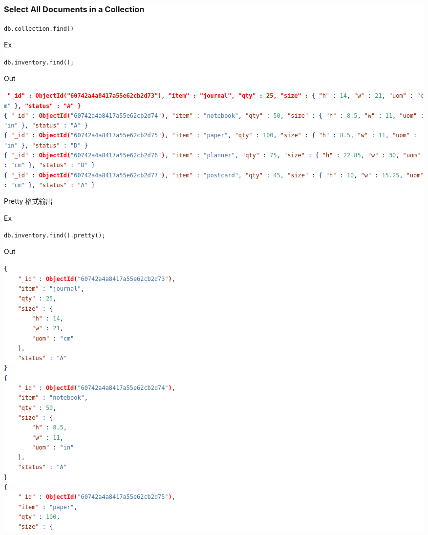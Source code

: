 



### Select All Documents in a Collection

```
db.collection.find()
```

Ex

```
db.inventory.find();
```

Out

```json
 "_id" : ObjectId("60742a4a8417a55e62cb2d73"), "item" : "journal", "qty" : 25, "size" : { "h" : 14, "w" : 21, "uom" : "cm" }, "status" : "A" }
{ "_id" : ObjectId("60742a4a8417a55e62cb2d74"), "item" : "notebook", "qty" : 50, "size" : { "h" : 8.5, "w" : 11, "uom" : "in" }, "status" : "A" }
{ "_id" : ObjectId("60742a4a8417a55e62cb2d75"), "item" : "paper", "qty" : 100, "size" : { "h" : 8.5, "w" : 11, "uom" : "in" }, "status" : "D" }
{ "_id" : ObjectId("60742a4a8417a55e62cb2d76"), "item" : "planner", "qty" : 75, "size" : { "h" : 22.85, "w" : 30, "uom" : "cm" }, "status" : "D" }
{ "_id" : ObjectId("60742a4a8417a55e62cb2d77"), "item" : "postcard", "qty" : 45, "size" : { "h" : 10, "w" : 15.25, "uom" : "cm" }, "status" : "A" }
```



Pretty 格式输出

Ex

```
db.inventory.find().pretty();
```



 Out

```json
{
	"_id" : ObjectId("60742a4a8417a55e62cb2d73"),
	"item" : "journal",
	"qty" : 25,
	"size" : {
		"h" : 14,
		"w" : 21,
		"uom" : "cm"
	},
	"status" : "A"
}
{
	"_id" : ObjectId("60742a4a8417a55e62cb2d74"),
	"item" : "notebook",
	"qty" : 50,
	"size" : {
		"h" : 8.5,
		"w" : 11,
		"uom" : "in"
	},
	"status" : "A"
}
{
	"_id" : ObjectId("60742a4a8417a55e62cb2d75"),
	"item" : "paper",
	"qty" : 100,
	"size" : {
```